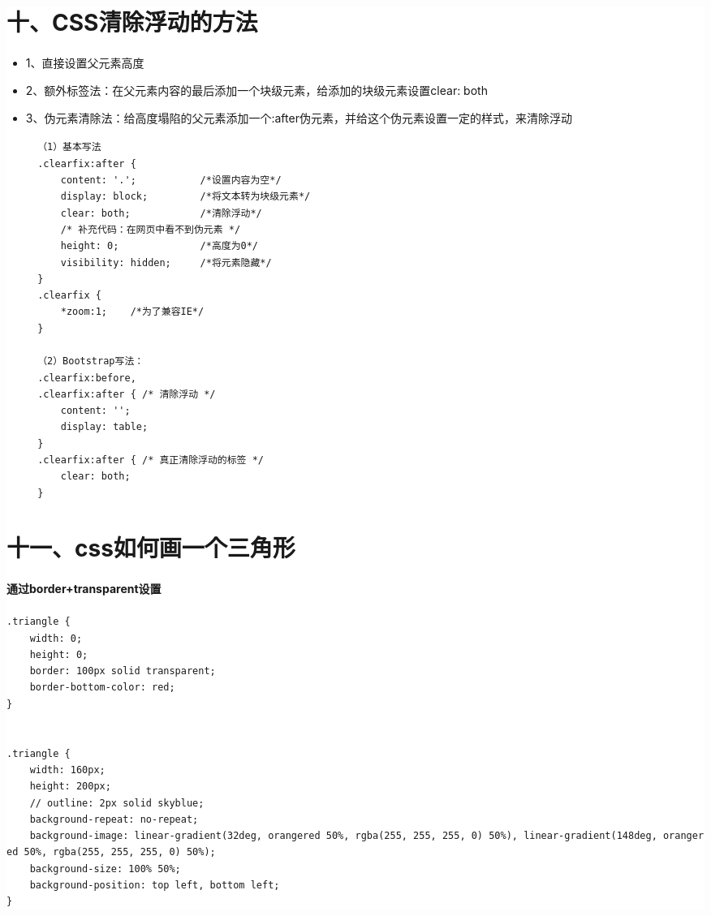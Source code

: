 
# 十、CSS清除浮动的方法
* 1、直接设置父元素高度
* 2、额外标签法：在父元素内容的最后添加一个块级元素，给添加的块级元素设置clear: both
* 3、伪元素清除法：给高度塌陷的父元素添加一个:after伪元素，并给这个伪元素设置一定的样式，来清除浮动


        （1）基本写法
        .clearfix:after {
            content: '.';           /*设置内容为空*/
            display: block;         /*将文本转为块级元素*/
            clear: both;            /*清除浮动*/
            /* 补充代码：在网页中看不到伪元素 */
            height: 0;              /*高度为0*/
            visibility: hidden;     /*将元素隐藏*/
        }       
        .clearfix {
            *zoom:1;	/*为了兼容IE*/
        }

        （2）Bootstrap写法：
        .clearfix:before,
        .clearfix:after { /* 清除浮动 */
            content: '';
            display: table;
        }        
        .clearfix:after { /* 真正清除浮动的标签 */
            clear: both;
        } 



# 十一、css如何画一个三角形
#### 通过border+transparent设置

    .triangle {
        width: 0;
        height: 0;
        border: 100px solid transparent;
        border-bottom-color: red;
    }


    .triangle {
        width: 160px;
        height: 200px;
        // outline: 2px solid skyblue;
        background-repeat: no-repeat;
        background-image: linear-gradient(32deg, orangered 50%, rgba(255, 255, 255, 0) 50%), linear-gradient(148deg, orangered 50%, rgba(255, 255, 255, 0) 50%);
        background-size: 100% 50%;
        background-position: top left, bottom left;
    }
